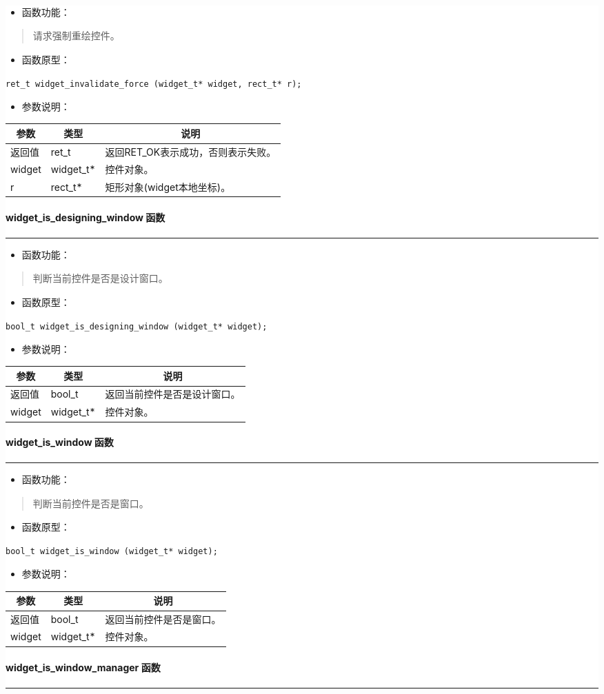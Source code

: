 * 函数功能：

> <p id="widget_t_widget_invalidate_force">请求强制重绘控件。


* 函数原型：

```
ret_t widget_invalidate_force (widget_t* widget, rect_t* r);
```

* 参数说明：

| 参数 | 类型 | 说明 |
| -------- | ----- | --------- |
| 返回值 | ret\_t | 返回RET\_OK表示成功，否则表示失败。 |
| widget | widget\_t* | 控件对象。 |
| r | rect\_t* | 矩形对象(widget本地坐标)。 |
#### widget\_is\_designing\_window 函数
-----------------------

* 函数功能：

> <p id="widget_t_widget_is_designing_window">判断当前控件是否是设计窗口。


* 函数原型：

```
bool_t widget_is_designing_window (widget_t* widget);
```

* 参数说明：

| 参数 | 类型 | 说明 |
| -------- | ----- | --------- |
| 返回值 | bool\_t | 返回当前控件是否是设计窗口。 |
| widget | widget\_t* | 控件对象。 |
#### widget\_is\_window 函数
-----------------------

* 函数功能：

> <p id="widget_t_widget_is_window">判断当前控件是否是窗口。


* 函数原型：

```
bool_t widget_is_window (widget_t* widget);
```

* 参数说明：

| 参数 | 类型 | 说明 |
| -------- | ----- | --------- |
| 返回值 | bool\_t | 返回当前控件是否是窗口。 |
| widget | widget\_t* | 控件对象。 |
#### widget\_is\_window\_manager 函数
-----------------------
